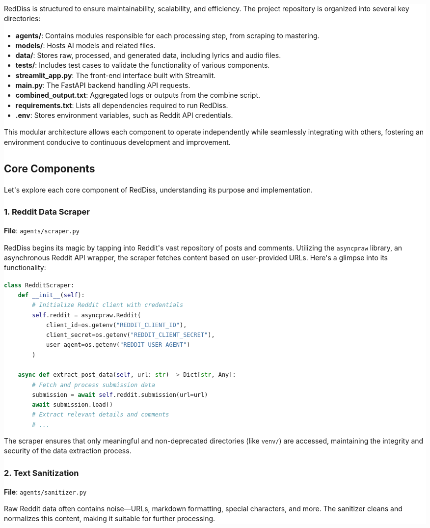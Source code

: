RedDiss is structured to ensure maintainability, scalability, and efficiency. The project repository is organized into several key directories:

- **agents/**: Contains modules responsible for each processing step, from scraping to mastering.
- **models/**: Hosts AI models and related files.
- **data/**: Stores raw, processed, and generated data, including lyrics and audio files.
- **tests/**: Includes test cases to validate the functionality of various components.
- **streamlit_app.py**: The front-end interface built with Streamlit.
- **main.py**: The FastAPI backend handling API requests.
- **combined_output.txt**: Aggregated logs or outputs from the combine script.
- **requirements.txt**: Lists all dependencies required to run RedDiss.
- **.env**: Stores environment variables, such as Reddit API credentials.

This modular architecture allows each component to operate independently while seamlessly integrating with others, fostering an environment conducive to continuous development and improvement.

## Core Components

Let's explore each core component of RedDiss, understanding its purpose and implementation.

### 1. Reddit Data Scraper

**File**: `agents/scraper.py`

RedDiss begins its magic by tapping into Reddit's vast repository of posts and comments. Utilizing the `asyncpraw` library, an asynchronous Reddit API wrapper, the scraper fetches content based on user-provided URLs. Here's a glimpse into its functionality:

```python
class RedditScraper:
    def __init__(self):
        # Initialize Reddit client with credentials
        self.reddit = asyncpraw.Reddit(
            client_id=os.getenv("REDDIT_CLIENT_ID"),
            client_secret=os.getenv("REDDIT_CLIENT_SECRET"),
            user_agent=os.getenv("REDDIT_USER_AGENT")
        )
    
    async def extract_post_data(self, url: str) -> Dict[str, Any]:
        # Fetch and process submission data
        submission = await self.reddit.submission(url=url)
        await submission.load()
        # Extract relevant details and comments
        # ...
```

The scraper ensures that only meaningful and non-deprecated directories (like `venv/`) are accessed, maintaining the integrity and security of the data extraction process.

### 2. Text Sanitization

**File**: `agents/sanitizer.py`

Raw Reddit data often contains noise—URLs, markdown formatting, special characters, and more. The sanitizer cleans and normalizes this content, making it suitable for further processing.
